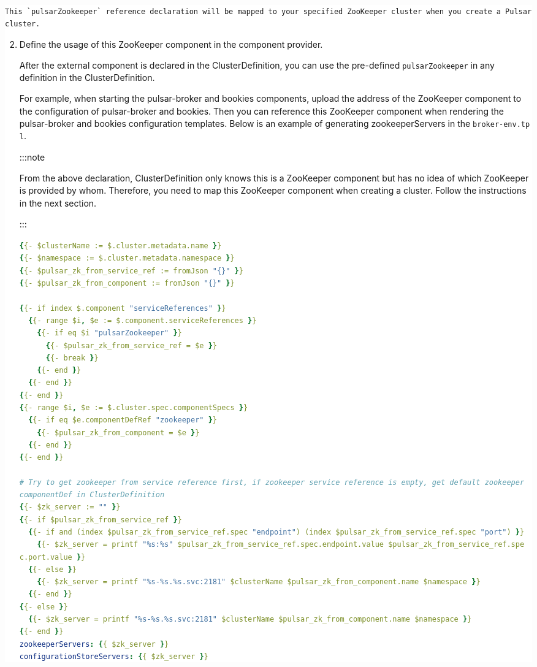     This `pulsarZookeeper` reference declaration will be mapped to your specified ZooKeeper cluster when you create a Pulsar cluster.

2. Define the usage of this ZooKeeper component in the component provider.

    After the external component is declared in the ClusterDefinition, you can use the pre-defined `pulsarZookeeper` in any definition in the ClusterDefinition.

    For example, when starting the pulsar-broker and bookies components, upload the address of the ZooKeeper component to the configuration of pulsar-broker and bookies. Then you can reference this ZooKeeper component when rendering the pulsar-broker and bookies configuration templates. Below is an example of generating zookeeperServers in the `broker-env.tpl`.

    :::note

    From the above declaration, ClusterDefinition only knows this is a ZooKeeper component but has no idea of which ZooKeeper is provided by whom. Therefore, you need to map this ZooKeeper component when creating a cluster. Follow the instructions in the next section.

    :::

    ```yaml
    {{- $clusterName := $.cluster.metadata.name }}
    {{- $namespace := $.cluster.metadata.namespace }}
    {{- $pulsar_zk_from_service_ref := fromJson "{}" }}
    {{- $pulsar_zk_from_component := fromJson "{}" }}

    {{- if index $.component "serviceReferences" }}
      {{- range $i, $e := $.component.serviceReferences }}
        {{- if eq $i "pulsarZookeeper" }}
          {{- $pulsar_zk_from_service_ref = $e }}
          {{- break }}
        {{- end }}
      {{- end }}
    {{- end }}
    {{- range $i, $e := $.cluster.spec.componentSpecs }}
      {{- if eq $e.componentDefRef "zookeeper" }}
        {{- $pulsar_zk_from_component = $e }}
      {{- end }}
    {{- end }}

    # Try to get zookeeper from service reference first, if zookeeper service reference is empty, get default zookeeper componentDef in ClusterDefinition
    {{- $zk_server := "" }}
    {{- if $pulsar_zk_from_service_ref }}
      {{- if and (index $pulsar_zk_from_service_ref.spec "endpoint") (index $pulsar_zk_from_service_ref.spec "port") }}
        {{- $zk_server = printf "%s:%s" $pulsar_zk_from_service_ref.spec.endpoint.value $pulsar_zk_from_service_ref.spec.port.value }}
      {{- else }}
        {{- $zk_server = printf "%s-%s.%s.svc:2181" $clusterName $pulsar_zk_from_component.name $namespace }}
      {{- end }}
    {{- else }}
      {{- $zk_server = printf "%s-%s.%s.svc:2181" $clusterName $pulsar_zk_from_component.name $namespace }}
    {{- end }}
    zookeeperServers: {{ $zk_server }}
    configurationStoreServers: {{ $zk_server }}
    ```
